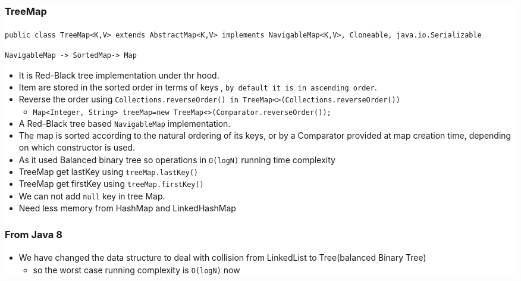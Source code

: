
### TreeMap

`public class TreeMap<K,V>
extends AbstractMap<K,V>
implements NavigableMap<K,V>, Cloneable, java.io.Serializable`

`NavigableMap -> SortedMap-> Map` 
- It is Red-Black tree implementation under thr hood.
- Item are stored in the sorted order in terms of keys , `by default it is in ascending order`.
- Reverse the order using `Collections.reverseOrder() in TreeMap<>(Collections.reverseOrder())`
  - `Map<Integer, String> treeMap=new TreeMap<>(Comparator.reverseOrder());`
- A Red-Black tree based `NavigableMap` implementation.
- The map is sorted according to the natural ordering of its keys, or by a Comparator provided at map creation time, depending on which constructor is used.
- As it used Balanced binary tree so operations in `O(logN)` running time complexity
- TreeMap get lastKey using `treeMap.lastKey()`
- TreeMap get firstKey using `treeMap.firstKey()`
- We can not add `null` key in tree Map.
- Need less memory from HashMap and LinkedHashMap

### From Java 8

- We have changed the data structure to deal with collision from LinkedList to Tree(balanced Binary Tree)
  - so the worst case running complexity is `O(logN)` now